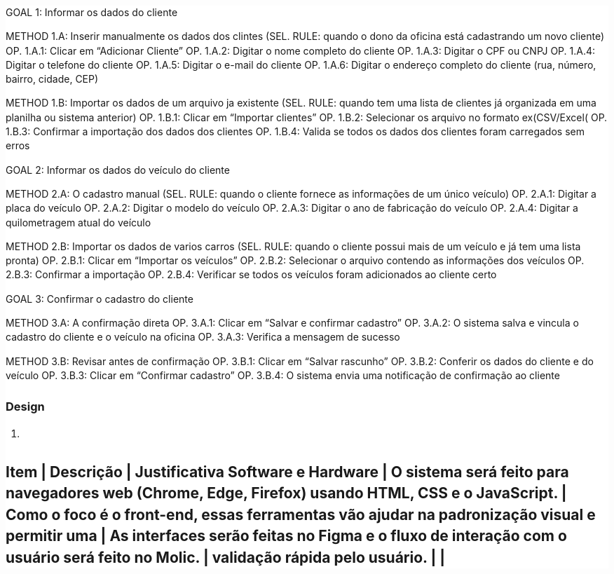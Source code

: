 
GOAL 1: Informar os dados do cliente

METHOD 1.A: Inserir manualmente os dados dos clintes
(SEL. RULE: quando o dono da oficina está cadastrando um novo cliente)
    OP. 1.A.1: Clicar em “Adicionar Cliente”
    OP. 1.A.2: Digitar o nome completo do cliente
    OP. 1.A.3: Digitar o CPF ou CNPJ
    OP. 1.A.4: Digitar o telefone do cliente
    OP. 1.A.5: Digitar o e-mail do cliente
    OP. 1.A.6: Digitar o endereço completo do cliente (rua, número, bairro, cidade, CEP)

METHOD 1.B: Importar os dados de um arquivo ja existente
(SEL. RULE: quando tem uma lista de clientes já organizada em uma planilha ou sistema anterior)
    OP. 1.B.1: Clicar em “Importar clientes”
    OP. 1.B.2: Selecionar os arquivo no formato ex(CSV/Excel(
    OP. 1.B.3: Confirmar a importação dos dados dos clientes
    OP. 1.B.4: Valida se todos os dados dos clientes foram carregados sem erros

GOAL 2: Informar os dados do veículo do cliente

METHOD 2.A: O cadastro manual
(SEL. RULE: quando o cliente fornece as informações de um único veículo)
    OP. 2.A.1: Digitar a placa do veículo
    OP. 2.A.2: Digitar o modelo do veículo
    OP. 2.A.3: Digitar o ano de fabricação do veículo
    OP. 2.A.4: Digitar a quilometragem atual do veículo

METHOD 2.B: Importar os dados de varios carros
(SEL. RULE: quando o cliente possui mais de um veículo e já tem uma lista pronta)
    OP. 2.B.1: Clicar em “Importar os veículos”
    OP. 2.B.2: Selecionar o arquivo contendo as informações dos veículos
    OP. 2.B.3: Confirmar a importação
    OP. 2.B.4: Verificar se todos os veículos foram adicionados ao cliente certo

GOAL 3: Confirmar o cadastro do cliente

METHOD 3.A: A confirmação direta
    OP. 3.A.1: Clicar em “Salvar e confirmar cadastro”
    OP. 3.A.2: O sistema salva e vincula o cadastro do cliente e o veículo na oficina
    OP. 3.A.3: Verifica a mensagem de sucesso

METHOD 3.B: Revisar antes de confirmação
    OP. 3.B.1: Clicar em “Salvar rascunho”
    OP. 3.B.2: Conferir os dados do cliente e do veículo
    OP. 3.B.3: Clicar em “Confirmar cadastro”
    OP. 3.B.4: O sistema envia uma notificação de confirmação ao cliente
      
    
### Design
1) 

Item                               |                                                  Descrição                                                              |                                                     Justificativa
Software e Hardware                |                O sistema será feito para navegadores web (Chrome, Edge, Firefox) usando HTML, CSS e o JavaScript.       |            Como o foco é o front-end, essas ferramentas vão ajudar na padronização visual e permitir uma                                          |                As interfaces serão feitas no Figma e o fluxo de interação com o usuário será feito no Molic.            |             validação rápida pelo usuário.
                                   |                                                                                                                         |
-----------------------------------------------------------------------------------------------------------------------------------------------------------------------------------------------------------------------------------------------------------------------
                                                                                                                                                             